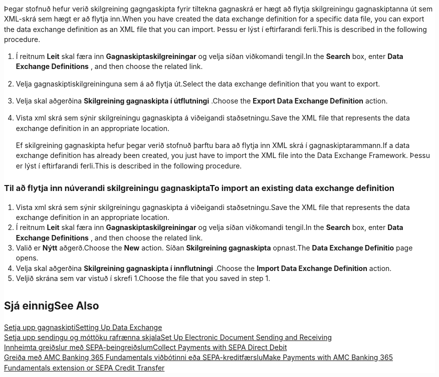 <span data-ttu-id="0d81a-348">Þegar stofnuð hefur verið skilgreining gagngaskipta fyrir tiltekna gagnaskrá er hægt að flytja skilgreiningu gagnaskiptanna út sem XML-skrá sem hægt er að flytja inn.</span><span class="sxs-lookup"><span data-stu-id="0d81a-348">When you have created the data exchange definition for a specific data file, you can export the data exchange definition as an XML file that you can import.</span></span> <span data-ttu-id="0d81a-349">Þessu er lýst í eftirfarandi ferli.</span><span class="sxs-lookup"><span data-stu-id="0d81a-349">This is described in the following procedure.</span></span>  

1. <span data-ttu-id="0d81a-350">Í reitnum **Leit** skal færa inn **Gagnaskiptaskilgreiningar** og velja síðan viðkomandi tengil.</span><span class="sxs-lookup"><span data-stu-id="0d81a-350">In the **Search** box, enter **Data Exchange Definitions** , and then choose the related link.</span></span>  
2. <span data-ttu-id="0d81a-351">Velja gagnaskiptiskilgreininguna sem á að flytja út.</span><span class="sxs-lookup"><span data-stu-id="0d81a-351">Select the data exchange definition that you want to export.</span></span>  
3. <span data-ttu-id="0d81a-352">Velja skal aðgerðina **Skilgreining gagnaskipta í útflutningi** .</span><span class="sxs-lookup"><span data-stu-id="0d81a-352">Choose the **Export Data Exchange Definition** action.</span></span>  
4. <span data-ttu-id="0d81a-353">Vista xml skrá sem sýnir skilgreiningu gagnaskipta á viðeigandi staðsetningu.</span><span class="sxs-lookup"><span data-stu-id="0d81a-353">Save the XML file that represents the data exchange definition in an appropriate location.</span></span>  

    <span data-ttu-id="0d81a-354">Ef skilgreining gagnaskipta hefur þegar verið stofnuð þarftu bara að flytja inn XML skrá í gagnaskiptarammann.</span><span class="sxs-lookup"><span data-stu-id="0d81a-354">If a data exchange definition has already been created, you just have to import the XML file into the Data Exchange Framework.</span></span> <span data-ttu-id="0d81a-355">Þessu er lýst í eftirfarandi ferli.</span><span class="sxs-lookup"><span data-stu-id="0d81a-355">This is described in the following procedure.</span></span>  

### <a name="to-import-an-existing-data-exchange-definition"></a><span data-ttu-id="0d81a-356">Til að flytja inn núverandi skilgreiningu gagnaskipta</span><span class="sxs-lookup"><span data-stu-id="0d81a-356">To import an existing data exchange definition</span></span>  
1. <span data-ttu-id="0d81a-357">Vista xml skrá sem sýnir skilgreiningu gagnaskipta á viðeigandi staðsetningu.</span><span class="sxs-lookup"><span data-stu-id="0d81a-357">Save the XML file that represents the data exchange definition in an appropriate location.</span></span>  
2. <span data-ttu-id="0d81a-358">Í reitnum **Leit** skal færa inn **Gagnaskiptaskilgreiningar** og velja síðan viðkomandi tengil.</span><span class="sxs-lookup"><span data-stu-id="0d81a-358">In the **Search** box, enter **Data Exchange Definitions** , and then choose the related link.</span></span>  
3. <span data-ttu-id="0d81a-359">Valið er **Nýtt** aðgerð.</span><span class="sxs-lookup"><span data-stu-id="0d81a-359">Choose the **New** action.</span></span> <span data-ttu-id="0d81a-360">Síðan **Skilgreining gagnaskipta** opnast.</span><span class="sxs-lookup"><span data-stu-id="0d81a-360">The **Data Exchange Definitio** page opens.</span></span>  
4. <span data-ttu-id="0d81a-361">Velja skal aðgerðina **Skilgreining gagnaskipta í innflutningi** .</span><span class="sxs-lookup"><span data-stu-id="0d81a-361">Choose the **Import Data Exchange Definition** action.</span></span>  
5. <span data-ttu-id="0d81a-362">Veljið skrána sem var vistuð í skrefi 1.</span><span class="sxs-lookup"><span data-stu-id="0d81a-362">Choose the file that you saved in step 1.</span></span>  

## <a name="see-also"></a><span data-ttu-id="0d81a-363">Sjá einnig</span><span class="sxs-lookup"><span data-stu-id="0d81a-363">See Also</span></span>  
[<span data-ttu-id="0d81a-364">Setja upp gagnaskipti</span><span class="sxs-lookup"><span data-stu-id="0d81a-364">Setting Up Data Exchange</span></span>](across-set-up-data-exchange.md)  
[<span data-ttu-id="0d81a-365">Setja upp sendingu og móttöku rafrænna skjala</span><span class="sxs-lookup"><span data-stu-id="0d81a-365">Set Up Electronic Document Sending and Receiving</span></span>](across-how-to-set-up-electronic-document-sending-and-receiving.md)  
[<span data-ttu-id="0d81a-366">Innheimta greiðslur með SEPA-beingreiðslum</span><span class="sxs-lookup"><span data-stu-id="0d81a-366">Collect Payments with SEPA Direct Debit</span></span>](finance-collect-payments-with-sepa-direct-debit.md)  
[<span data-ttu-id="0d81a-367">Greiða með AMC Banking 365 Fundamentals viðbótinni eða SEPA-kreditfærslu</span><span class="sxs-lookup"><span data-stu-id="0d81a-367">Make Payments with AMC Banking 365 Fundamentals extension or SEPA Credit Transfer</span></span>](finance-make-payments-with-bank-data-conversion-service-or-sepa-credit-transfer.md)  